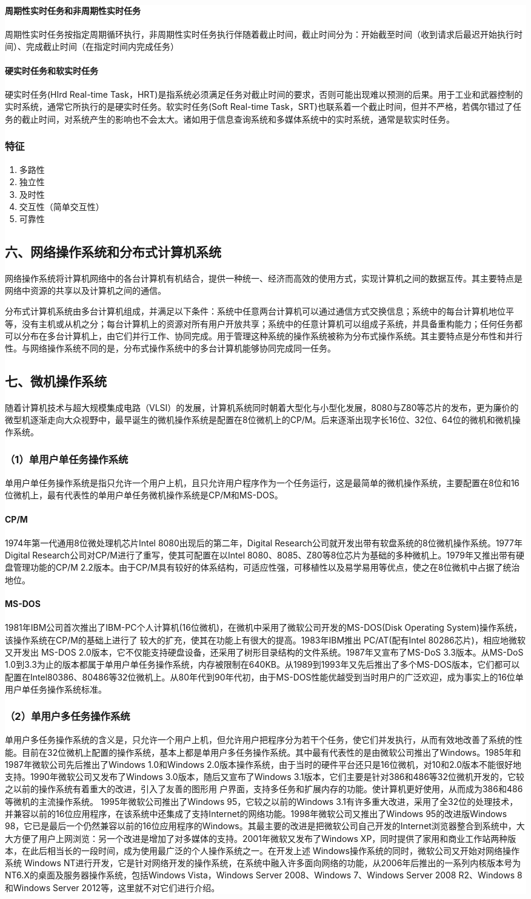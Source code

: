 #### 周期性实时任务和非周期性实时任务

周期性实时任务按指定周期循环执行，非周期性实时任务执行伴随着截止时间，截止时间分为：开始截至时间（收到请求后最迟开始执行时间）、完成截止时间（在指定时间内完成任务）

#### 硬实时任务和软实时任务

硬实时任务(HIrd Real-time Task，HRT)是指系统必须满足任务对截止时间的要求，否则可能出现难以预测的后果。用于工业和武器控制的实时系统，通常它所执行的是硬实时任务。软实时任务(Soft Real-time Task，SRT)也联系着一个截止时间，但并不严格，若偶尔错过了任务的截止时间，对系统产生的影响也不会太大。诸如用于信息查询系统和多媒体系统中的实时系统，通常是软实时任务。

### 特征

1. 多路性
2. 独立性
3. 及时性
4. 交互性（简单交互性）
5. 可靠性

## 六、网络操作系统和分布式计算机系统

网络操作系统将计算机网络中的各台计算机有机结合，提供一种统一、经济而高效的使用方式，实现计算机之间的数据互传。其主要特点是网络中资源的共享以及计算机之间的通信。

分布式计算机系统由多台计算机组成，并满足以下条件：系统中任意两台计算机可以通过通信方式交换信息；系统中的每台计算机地位平等，没有主机或从机之分；每台计算机上的资源对所有用户开放共享；系统中的任意计算机可以组成子系统，并具备重构能力；任何任务都可以分布在多台计算机上，由它们并行工作、协同完成。用于管理这种系统的操作系统被称为分布式操作系统。其主要特点是分布性和并行性。与网络操作系统不同的是，分布式操作系统中的多台计算机能够协同完成同一任务。

## 七、微机操作系统

随着计算机技术与超大规模集成电路（VLSI）的发展，计算机系统同时朝着大型化与小型化发展，8080与Z80等芯片的发布，更为廉价的微型机逐渐走向大众视野中，最早诞生的微机操作系统是配置在8位微机上的CP/M。后来逐渐出现字长16位、32位、64位的微机和微机操作系统。

### （1）单用户单任务操作系统

单用户单任务操作系统是指只允许一个用户上机，且只允许用户程序作为一个任务运行，这是最简单的微机操作系统，主要配置在8位和16位微机上，最有代表性的单用户单任务微机操作系统是CP/M和MS-DOS。

#### CP/M

1974年第一代通用8位微处理机芯片Intel 8080出现后的第二年，Digital Research公司就开发出带有软盘系统的8位微机操作系统。1977年Digital Research公司对CP/M进行了重写，使其可配置在以Intel 8080、8085、Z80等8位芯片为基础的多种微机上。1979年又推出带有硬盘管理功能的CP/M 2.2版本。由于CP/M具有较好的体系结构，可适应性强，可移植性以及易学易用等优点，使之在8位微机中占据了统治地位。

#### MS-DOS

1981年IBM公司首次推出了IBM-PC个人计算机(16位微机)，在微机中采用了微软公司开发的MS-DOS(Disk Operating System)操作系统，该操作系统在CP/M的基础上进行了
较大的扩充，使其在功能上有很大的提高。1983年IBM推出 PC/AT(配有Intel 80286芯片)，相应地微软又开发出 MS-DOS 2.0版本，它不仅能支持硬盘设备，还采用了树形目录结构的文件系统。1987年又宣布了MS-DoS 3.3版本。从MS-DoS 1.0到3.3为止的版本都属于单用户单任务操作系统，内存被限制在640KB。从1989到1993年又先后推出了多个MS-DOS版本，它们都可以配置在Intel80386、80486等32位微机上。从80年代到90年代初，由于MS-DOS性能优越受到当时用户的广泛欢迎，成为事实上的16位单用户单任务操作系统标准。

### （2）单用户多任务操作系统

单用户多任务操作系统的含义是，只允许一个用户上机，但允许用户把程序分为若干个任务，使它们并发执行，从而有效地改善了系统的性能。目前在32位微机上配置的操作系统，基本上都是单用户多任务操作系统。其中最有代表性的是由微软公司推出了Windows。1985年和1987年微软公司先后推出了Windows 1.0和Windows 2.0版本操作系统，由于当时的硬件平台还只是16位微机，对10和2.0版本不能很好地支持。1990年微软公司又发布了Windows 3.0版本，随后又宣布了Windows 3.1版本，它们主要是针对386和486等32位微机开发的，它较之以前的操作系统有着重大的改进，引入了友善的图形用
户界面，支持多任务和扩展内存的功能。使计算机更好使用，从而成为386和486等微机的主流操作系统。
1995年微软公司推出了Windows 95，它较之以前的Windows 3.1有许多重大改进，采用了全32位的处理技术，并兼容以前的16位应用程序，在该系统中还集成了支持Internet的网络功能。1998年微软公司又推出了Windows 95的改进版Windows 98，它已是最后一个仍然兼容以前的16位应用程序的Windows。其最主要的改进是把微软公司自己开发的Internet浏览器整合到系统中，大大方便了用户上网浏览：另一个改进是增加了对多媒体的支持。2001年微软又发布了Windows XP，同时提供了家用和商业工作站两种版本，在此后相当长的一段时间，成为使用最广泛的个人操作系统之一。在开发上述 Windows操作系统的同时，微软公司又开始对网络操作系统 Windows NT进行开发，它是针对网络开发的操作系统，在系统中融入许多面向网络的功能，从2006年后推出的一系列内核版本号为NT6.X的桌面及服务器操作系统，包括Windows Vista，Windows Server 2008、Windows 7、Windows Server 2008 R2、Windows 8和Windows Server 2012等，这里就不对它们进行介绍。
